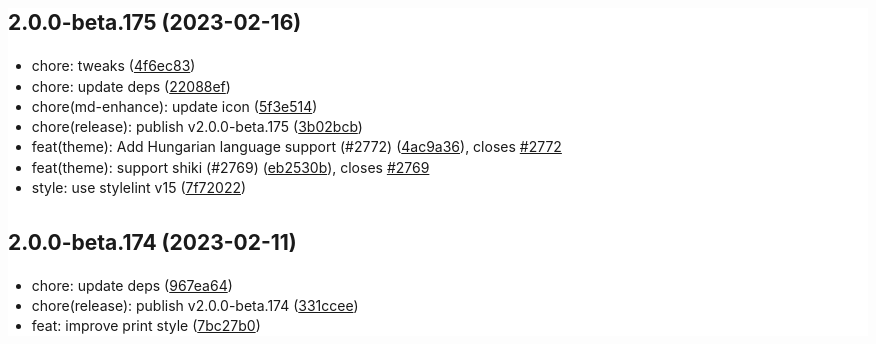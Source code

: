 ## 2.0.0-beta.175 (2023-02-16)

- chore: tweaks ([4f6ec83](https://github.com/vuepress-theme-hope/vuepress-theme-hope/commit/4f6ec83))
- chore: update deps ([22088ef](https://github.com/vuepress-theme-hope/vuepress-theme-hope/commit/22088ef))
- chore(md-enhance): update icon ([5f3e514](https://github.com/vuepress-theme-hope/vuepress-theme-hope/commit/5f3e514))
- chore(release): publish v2.0.0-beta.175 ([3b02bcb](https://github.com/vuepress-theme-hope/vuepress-theme-hope/commit/3b02bcb))
- feat(theme): Add Hungarian language support (#2772) ([4ac9a36](https://github.com/vuepress-theme-hope/vuepress-theme-hope/commit/4ac9a36)), closes [#2772](https://github.com/vuepress-theme-hope/vuepress-theme-hope/issues/2772)
- feat(theme): support shiki (#2769) ([eb2530b](https://github.com/vuepress-theme-hope/vuepress-theme-hope/commit/eb2530b)), closes [#2769](https://github.com/vuepress-theme-hope/vuepress-theme-hope/issues/2769)
- style: use stylelint v15 ([7f72022](https://github.com/vuepress-theme-hope/vuepress-theme-hope/commit/7f72022))

## 2.0.0-beta.174 (2023-02-11)

- chore: update deps ([967ea64](https://github.com/vuepress-theme-hope/vuepress-theme-hope/commit/967ea64))
- chore(release): publish v2.0.0-beta.174 ([331ccee](https://github.com/vuepress-theme-hope/vuepress-theme-hope/commit/331ccee))
- feat: improve print style ([7bc27b0](https://github.com/vuepress-theme-hope/vuepress-theme-hope/commit/7bc27b0))

